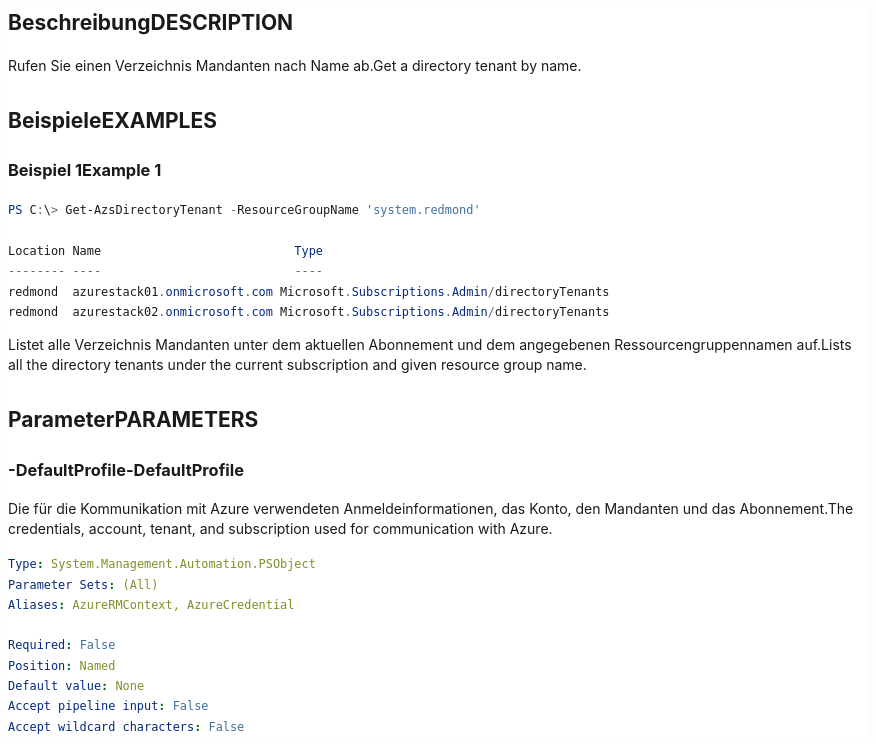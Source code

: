## <span data-ttu-id="9ebd9-108">Beschreibung</span><span class="sxs-lookup"><span data-stu-id="9ebd9-108">DESCRIPTION</span></span>
<span data-ttu-id="9ebd9-109">Rufen Sie einen Verzeichnis Mandanten nach Name ab.</span><span class="sxs-lookup"><span data-stu-id="9ebd9-109">Get a directory tenant by name.</span></span>

## <span data-ttu-id="9ebd9-110">Beispiele</span><span class="sxs-lookup"><span data-stu-id="9ebd9-110">EXAMPLES</span></span>

### <span data-ttu-id="9ebd9-111">Beispiel 1</span><span class="sxs-lookup"><span data-stu-id="9ebd9-111">Example 1</span></span>
```powershell
PS C:\> Get-AzsDirectoryTenant -ResourceGroupName 'system.redmond'

Location Name                           Type                                          
-------- ----                           ----                                          
redmond  azurestack01.onmicrosoft.com Microsoft.Subscriptions.Admin/directoryTenants
redmond  azurestack02.onmicrosoft.com Microsoft.Subscriptions.Admin/directoryTenants
```

<span data-ttu-id="9ebd9-112">Listet alle Verzeichnis Mandanten unter dem aktuellen Abonnement und dem angegebenen Ressourcengruppennamen auf.</span><span class="sxs-lookup"><span data-stu-id="9ebd9-112">Lists all the directory tenants under the current subscription and given resource group name.</span></span>

## <span data-ttu-id="9ebd9-113">Parameter</span><span class="sxs-lookup"><span data-stu-id="9ebd9-113">PARAMETERS</span></span>

### <span data-ttu-id="9ebd9-114">-DefaultProfile</span><span class="sxs-lookup"><span data-stu-id="9ebd9-114">-DefaultProfile</span></span>
<span data-ttu-id="9ebd9-115">Die für die Kommunikation mit Azure verwendeten Anmeldeinformationen, das Konto, den Mandanten und das Abonnement.</span><span class="sxs-lookup"><span data-stu-id="9ebd9-115">The credentials, account, tenant, and subscription used for communication with Azure.</span></span>

```yaml
Type: System.Management.Automation.PSObject
Parameter Sets: (All)
Aliases: AzureRMContext, AzureCredential

Required: False
Position: Named
Default value: None
Accept pipeline input: False
Accept wildcard characters: False

```
